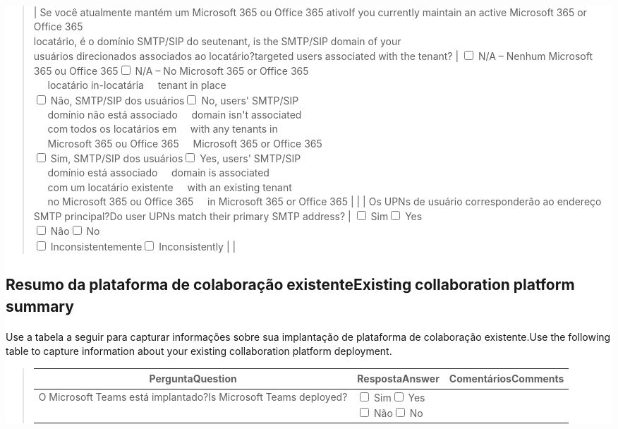 > | <span data-ttu-id="0f26a-184">Se você atualmente mantém um Microsoft 365 ou Office 365 ativo</span><span class="sxs-lookup"><span data-stu-id="0f26a-184">If you currently maintain an active Microsoft 365 or Office 365</span></span> <br><span data-ttu-id="0f26a-185">locatário, é o domínio SMTP/SIP do seu</span><span class="sxs-lookup"><span data-stu-id="0f26a-185">tenant, is the SMTP/SIP domain of your</span></span> <br><span data-ttu-id="0f26a-186">usuários direcionados associados ao locatário?</span><span class="sxs-lookup"><span data-stu-id="0f26a-186">targeted users associated with the tenant?</span></span> | <span data-ttu-id="0f26a-187"><input type="checkbox"> N/A – Nenhum Microsoft 365 ou Office 365</span><span class="sxs-lookup"><span data-stu-id="0f26a-187"><input type="checkbox"> N/A – No Microsoft 365 or Office 365</span></span> <br><span data-ttu-id="0f26a-188">&nbsp;&nbsp; &nbsp; locatário in-locatária</span><span class="sxs-lookup"><span data-stu-id="0f26a-188">&nbsp; &nbsp; &nbsp;tenant in place</span></span> <br/> <span data-ttu-id="0f26a-189"><input type="checkbox"> Não, SMTP/SIP dos usuários</span><span class="sxs-lookup"><span data-stu-id="0f26a-189"><input type="checkbox"> No, users' SMTP/SIP</span></span> <br><span data-ttu-id="0f26a-190">&nbsp;&nbsp; &nbsp; domínio não está associado</span><span class="sxs-lookup"><span data-stu-id="0f26a-190">&nbsp; &nbsp; &nbsp;domain isn't associated</span></span> <br><span data-ttu-id="0f26a-191">&nbsp;&nbsp; &nbsp; com todos os locatários em</span><span class="sxs-lookup"><span data-stu-id="0f26a-191">&nbsp; &nbsp; &nbsp;with any tenants in</span></span> <br><span data-ttu-id="0f26a-192">&nbsp;&nbsp; &nbsp; Microsoft 365 ou Office 365</span><span class="sxs-lookup"><span data-stu-id="0f26a-192">&nbsp; &nbsp; &nbsp;Microsoft 365 or Office 365</span></span> <br/> <span data-ttu-id="0f26a-193"><input type="checkbox"> Sim, SMTP/SIP dos usuários</span><span class="sxs-lookup"><span data-stu-id="0f26a-193"><input type="checkbox"> Yes, users' SMTP/SIP</span></span> <br><span data-ttu-id="0f26a-194">&nbsp;&nbsp; &nbsp; domínio está associado</span><span class="sxs-lookup"><span data-stu-id="0f26a-194">&nbsp; &nbsp; &nbsp;domain is associated</span></span> <br><span data-ttu-id="0f26a-195">&nbsp;&nbsp; &nbsp; com um locatário existente</span><span class="sxs-lookup"><span data-stu-id="0f26a-195">&nbsp; &nbsp; &nbsp;with an existing tenant</span></span> <br><span data-ttu-id="0f26a-196">&nbsp;&nbsp; &nbsp; no Microsoft 365 ou Office 365</span><span class="sxs-lookup"><span data-stu-id="0f26a-196">&nbsp; &nbsp; &nbsp;in Microsoft 365 or Office 365</span></span> | |
> | <span data-ttu-id="0f26a-197">Os UPNs de usuário corresponderão ao endereço SMTP principal?</span><span class="sxs-lookup"><span data-stu-id="0f26a-197">Do user UPNs match their primary SMTP address?</span></span> | <span data-ttu-id="0f26a-198"><input type="checkbox"> Sim</span><span class="sxs-lookup"><span data-stu-id="0f26a-198"><input type="checkbox"> Yes</span></span> <br/> <span data-ttu-id="0f26a-199"><input type="checkbox"> Não</span><span class="sxs-lookup"><span data-stu-id="0f26a-199"><input type="checkbox"> No</span></span> <br/> <span data-ttu-id="0f26a-200"><input type="checkbox"> Inconsistentemente</span><span class="sxs-lookup"><span data-stu-id="0f26a-200"><input type="checkbox"> Inconsistently</span></span> | |

## <a name="existing-collaboration-platform-summary"></a><span data-ttu-id="0f26a-201">Resumo da plataforma de colaboração existente</span><span class="sxs-lookup"><span data-stu-id="0f26a-201">Existing collaboration platform summary</span></span>

<span data-ttu-id="0f26a-202">Use a tabela a seguir para capturar informações sobre sua implantação de plataforma de colaboração existente.</span><span class="sxs-lookup"><span data-stu-id="0f26a-202">Use the following table to capture information about your existing collaboration platform deployment.</span></span>

> | <span data-ttu-id="0f26a-203">Pergunta</span><span class="sxs-lookup"><span data-stu-id="0f26a-203">Question</span></span> | <span data-ttu-id="0f26a-204">Resposta</span><span class="sxs-lookup"><span data-stu-id="0f26a-204">Answer</span></span> | <span data-ttu-id="0f26a-205">Comentários</span><span class="sxs-lookup"><span data-stu-id="0f26a-205">Comments</span></span> |
> |---|---|---|
> | <span data-ttu-id="0f26a-206">O Microsoft Teams está implantado?</span><span class="sxs-lookup"><span data-stu-id="0f26a-206">Is Microsoft Teams deployed?</span></span> | <span data-ttu-id="0f26a-207"><input type="checkbox"> Sim</span><span class="sxs-lookup"><span data-stu-id="0f26a-207"><input type="checkbox"> Yes</span></span> <br/> <span data-ttu-id="0f26a-208"><input type="checkbox"> Não</span><span class="sxs-lookup"><span data-stu-id="0f26a-208"><input type="checkbox"> No</span></span> | |
